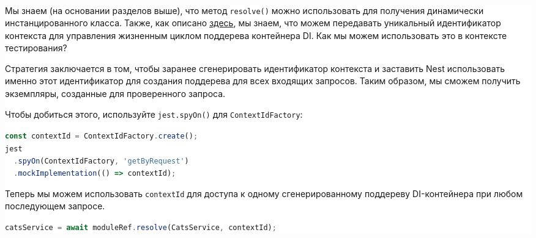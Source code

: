 Мы знаем (на основании разделов выше), что метод `resolve()` можно использовать для получения динамически инстанцированного 
класса. Также, как описано [здесь](/guide/fundamentals/module-ref#разрешение-scoped-проваидеров), мы знаем, 
что можем передавать уникальный идентификатор контекста для управления жизненным циклом поддерева контейнера DI. Как мы 
можем использовать это в контексте тестирования?

Стратегия заключается в том, чтобы заранее сгенерировать идентификатор контекста и заставить Nest использовать именно этот 
идентификатор для создания поддерева для всех входящих запросов. Таким образом, мы сможем получить экземпляры, созданные 
для проверенного запроса.

Чтобы добиться этого, используйте `jest.spyOn()` для `ContextIdFactory`:

```typescript
const contextId = ContextIdFactory.create();
jest
  .spyOn(ContextIdFactory, 'getByRequest')
  .mockImplementation(() => contextId);
```

Теперь мы можем использовать `contextId` для доступа к одному сгенерированному поддереву DI-контейнера при любом 
последующем запросе.

```typescript
catsService = await moduleRef.resolve(CatsService, contextId);
```


